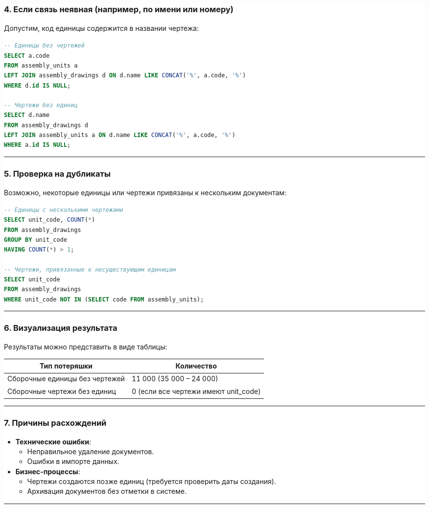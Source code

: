 
### 4. **Если связь неявная (например, по имени или номеру)**  
Допустим, код единицы содержится в названии чертежа:  
```sql
-- Единицы без чертежей
SELECT a.code 
FROM assembly_units a
LEFT JOIN assembly_drawings d ON d.name LIKE CONCAT('%', a.code, '%')
WHERE d.id IS NULL;

-- Чертежи без единиц
SELECT d.name 
FROM assembly_drawings d
LEFT JOIN assembly_units a ON d.name LIKE CONCAT('%', a.code, '%')
WHERE a.id IS NULL;
```

---

### 5. **Проверка на дубликаты**  
Возможно, некоторые единицы или чертежи привязаны к нескольким документам:  
```sql
-- Единицы с несколькими чертежами
SELECT unit_code, COUNT(*) 
FROM assembly_drawings 
GROUP BY unit_code 
HAVING COUNT(*) > 1;

-- Чертежи, привязанные к несуществующим единицам
SELECT unit_code 
FROM assembly_drawings 
WHERE unit_code NOT IN (SELECT code FROM assembly_units);
```

---

### 6. **Визуализация результата**  
Результаты можно представить в виде таблицы:

| **Тип потеряшки**          | **Количество** |
|-----------------------------|----------------|
| Сборочные единицы без чертежей | 11 000 (35 000 – 24 000) |
| Сборочные чертежи без единиц   | 0 (если все чертежи имеют unit_code) |

---

### 7. **Причины расхождений**  
- **Технические ошибки**:  
  - Неправильное удаление документов.  
  - Ошибки в импорте данных.  
- **Бизнес-процессы**:  
  - Чертежи создаются позже единиц (требуется проверить даты создания).  
  - Архивация документов без отметки в системе.

---